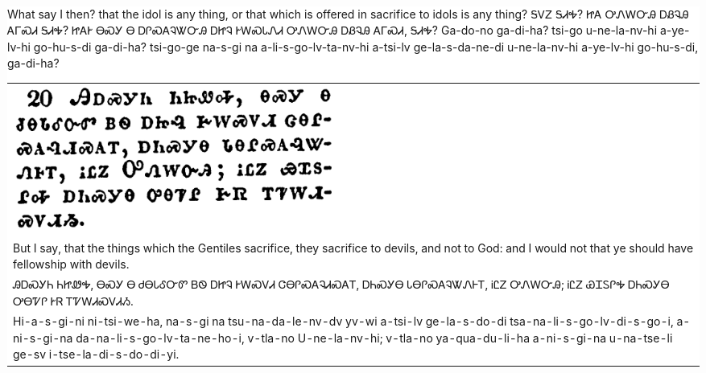 <td>What say I then? that the idol is any thing, or that which is offered in sacrifice to idols is any thing?</td>
</tr>
<tr class="odd">
<td>ᎦᏙᏃ ᎦᏗᎭ? ᏥᎪ ᎤᏁᎳᏅᎯ ᎠᏰᎸᎯ ᎪᎱᏍᏗ ᎦᏗᎭ? ᏥᎪᎨ ᎾᏍᎩ Ꮎ ᎠᎵᏍᎪᎸᏔᏅᎯ ᎠᏥᎸ ᎨᎳᏍᏓᏁᏗ ᎤᏁᎳᏅᎯ ᎠᏰᎸᎯ ᎪᎱᏍᏗ, ᎦᏗᎭ?</td>
</tr>
<tr class="even">
<td>Ga-do-no ga-di-ha? tsi-go u-ne-la-nv-hi a-ye-lv-hi go-hu-s-di ga-di-ha? tsi-go-ge na-s-gi na a-li-s-go-lv-ta-nv-hi a-tsi-lv ge-la-s-da-ne-di u-ne-la-nv-hi a-ye-lv-hi go-hu-s-di, ga-di-ha?</td>
</tr>
</tbody>
</table>

<table>
<tbody>
<tr class="odd">
<td><a href="071020.png"><img src="071020.png" width="400" /></a></td>
</tr>
<tr class="even">
<td>But I say, that the things which the Gentiles sacrifice, they sacrifice to devils, and not to God: and I would not that ye should have fellowship with devils.</td>
</tr>
<tr class="odd">
<td>ᎯᎠᏍᎩᏂ ᏂᏥᏪᎭ, ᎾᏍᎩ Ꮎ ᏧᎾᏓᎴᏅᏛ ᏴᏫ ᎠᏥᎸ ᎨᎳᏍᏙᏗ ᏣᎾᎵᏍᎪᎸᏗᏍᎪᎢ, ᎠᏂᏍᎩᎾ ᏓᎾᎵᏍᎪᎸᏔᏁᎰᎢ, ᎥᏝᏃ ᎤᏁᎳᏅᎯ; ᎥᏝᏃ ᏯᏆᏚᎵᎭ ᎠᏂᏍᎩᎾ ᎤᎾᏤᎵ ᎨᏒ ᎢᏤᎳᏗᏍᏙᏗᏱ.</td>
</tr>
<tr class="even">
<td>Hi-a-s-gi-ni ni-tsi-we-ha, na-s-gi na tsu-na-da-le-nv-dv yv-wi a-tsi-lv ge-la-s-do-di tsa-na-li-s-go-lv-di-s-go-i, a-ni-s-gi-na da-na-li-s-go-lv-ta-ne-ho-i, v-tla-no U-ne-la-nv-hi; v-tla-no ya-qua-du-li-ha a-ni-s-gi-na u-na-tse-li ge-sv i-tse-la-di-s-do-di-yi.</td>
</tr>
</tbody>
</table>
